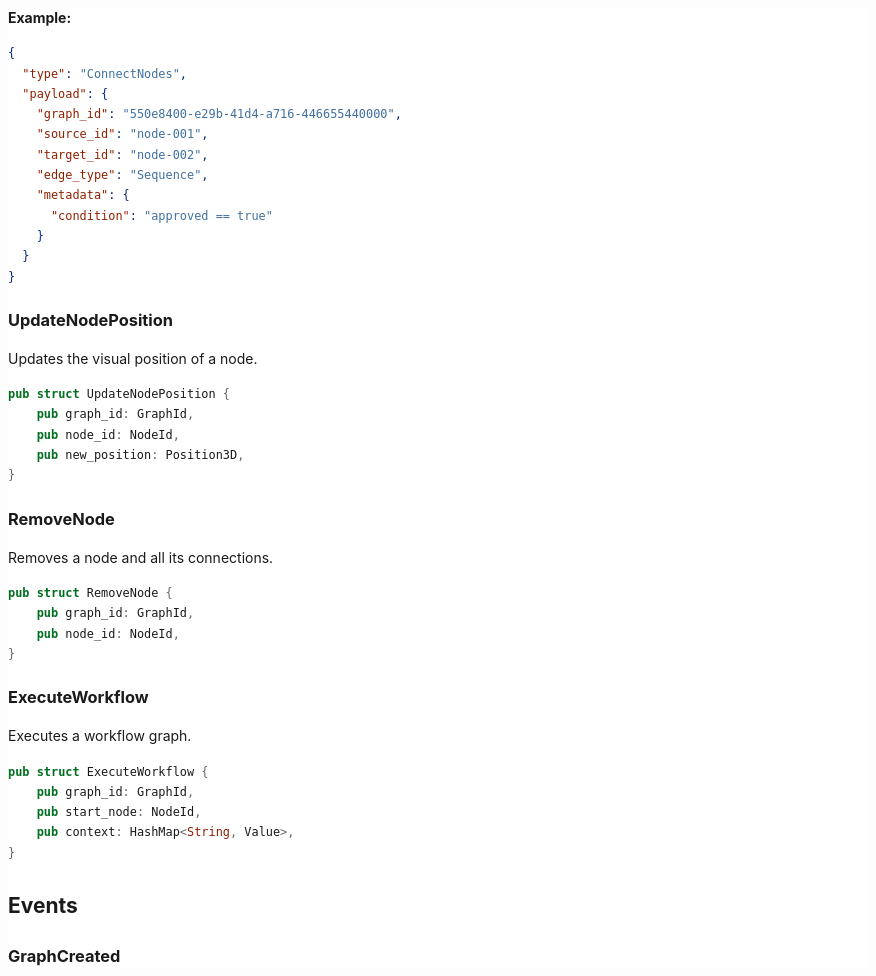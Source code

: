 **Example:**
```json
{
  "type": "ConnectNodes",
  "payload": {
    "graph_id": "550e8400-e29b-41d4-a716-446655440000",
    "source_id": "node-001",
    "target_id": "node-002",
    "edge_type": "Sequence",
    "metadata": {
      "condition": "approved == true"
    }
  }
}
```

### UpdateNodePosition

Updates the visual position of a node.

```rust
pub struct UpdateNodePosition {
    pub graph_id: GraphId,
    pub node_id: NodeId,
    pub new_position: Position3D,
}
```

### RemoveNode

Removes a node and all its connections.

```rust
pub struct RemoveNode {
    pub graph_id: GraphId,
    pub node_id: NodeId,
}
```

### ExecuteWorkflow

Executes a workflow graph.

```rust
pub struct ExecuteWorkflow {
    pub graph_id: GraphId,
    pub start_node: NodeId,
    pub context: HashMap<String, Value>,
}
```

## Events

### GraphCreated
